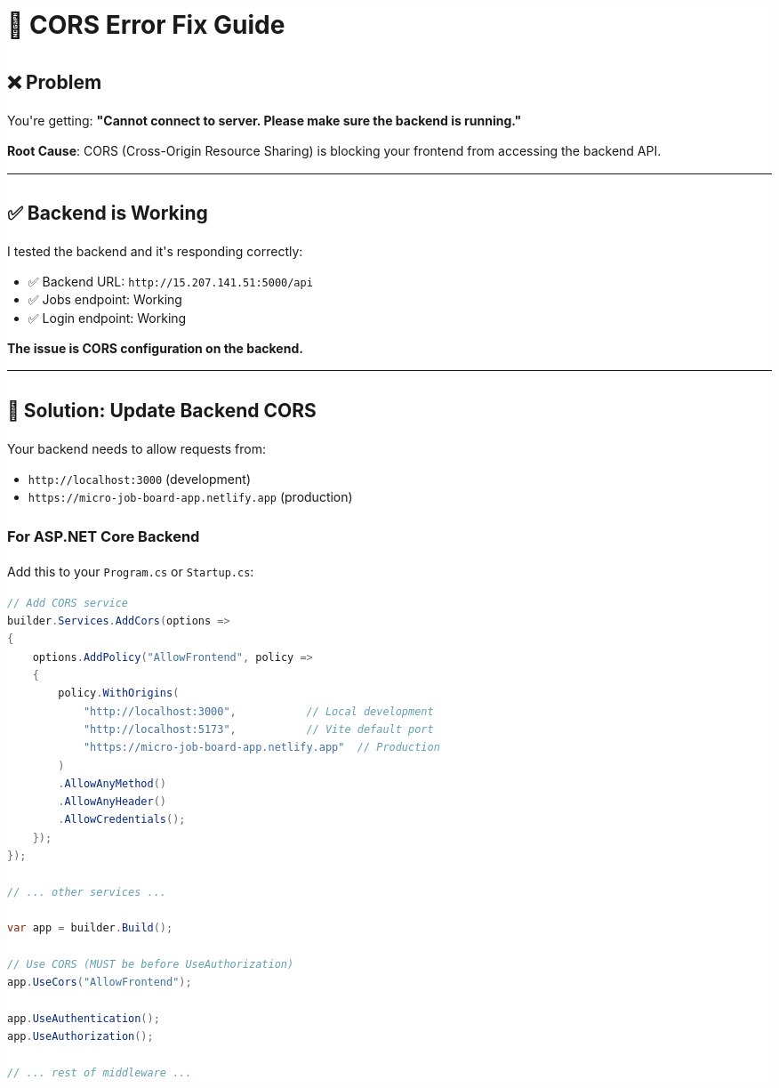 # 🔧 CORS Error Fix Guide

## ❌ Problem

You're getting: **"Cannot connect to server. Please make sure the backend is running."**

**Root Cause**: CORS (Cross-Origin Resource Sharing) is blocking your frontend from accessing the backend API.

---

## ✅ Backend is Working

I tested the backend and it's responding correctly:
- ✅ Backend URL: `http://15.207.141.51:5000/api`
- ✅ Jobs endpoint: Working
- ✅ Login endpoint: Working

**The issue is CORS configuration on the backend.**

---

## 🔧 Solution: Update Backend CORS

Your backend needs to allow requests from:
- `http://localhost:3000` (development)
- `https://micro-job-board-app.netlify.app` (production)

### For ASP.NET Core Backend

Add this to your `Program.cs` or `Startup.cs`:

```csharp
// Add CORS service
builder.Services.AddCors(options =>
{
    options.AddPolicy("AllowFrontend", policy =>
    {
        policy.WithOrigins(
            "http://localhost:3000",           // Local development
            "http://localhost:5173",           // Vite default port
            "https://micro-job-board-app.netlify.app"  // Production
        )
        .AllowAnyMethod()
        .AllowAnyHeader()
        .AllowCredentials();
    });
});

// ... other services ...

var app = builder.Build();

// Use CORS (MUST be before UseAuthorization)
app.UseCors("AllowFrontend");

app.UseAuthentication();
app.UseAuthorization();

// ... rest of middleware ...
```
